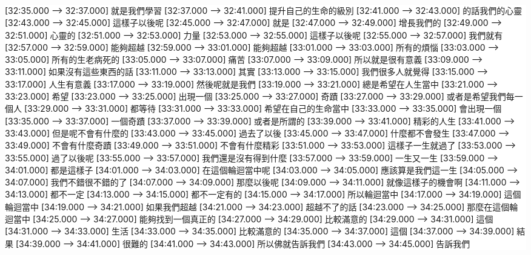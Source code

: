 [32:35.000 --> 32:37.000] 就是我們學習
[32:37.000 --> 32:41.000] 提升自己的生命的級別
[32:41.000 --> 32:43.000] 的話我們的心靈
[32:43.000 --> 32:45.000] 這樣子以後呢
[32:45.000 --> 32:47.000] 就是
[32:47.000 --> 32:49.000] 增長我們的
[32:49.000 --> 32:51.000] 心靈的
[32:51.000 --> 32:53.000] 力量
[32:53.000 --> 32:55.000] 這樣子以後呢
[32:55.000 --> 32:57.000] 我們就有
[32:57.000 --> 32:59.000] 能夠超越
[32:59.000 --> 33:01.000] 能夠超越
[33:01.000 --> 33:03.000] 所有的煩惱
[33:03.000 --> 33:05.000] 所有的生老病死的
[33:05.000 --> 33:07.000] 痛苦
[33:07.000 --> 33:09.000] 所以就是很有意義
[33:09.000 --> 33:11.000] 如果沒有這些東西的話
[33:11.000 --> 33:13.000] 其實
[33:13.000 --> 33:15.000] 我們很多人就覺得
[33:15.000 --> 33:17.000] 人生有意義
[33:17.000 --> 33:19.000] 然後呢就是我們
[33:19.000 --> 33:21.000] 總是希望在人生當中
[33:21.000 --> 33:23.000] 希望
[33:23.000 --> 33:25.000] 出現一個
[33:25.000 --> 33:27.000] 奇蹟
[33:27.000 --> 33:29.000] 或者是希望我們每一個人
[33:29.000 --> 33:31.000] 都等待
[33:31.000 --> 33:33.000] 希望在自己的生命當中
[33:33.000 --> 33:35.000] 會出現一個
[33:35.000 --> 33:37.000] 一個奇蹟
[33:37.000 --> 33:39.000] 或者是所謂的
[33:39.000 --> 33:41.000] 精彩的人生
[33:41.000 --> 33:43.000] 但是呢不會有什麼的
[33:43.000 --> 33:45.000] 過去了以後
[33:45.000 --> 33:47.000] 什麼都不會發生
[33:47.000 --> 33:49.000] 不會有什麼奇蹟
[33:49.000 --> 33:51.000] 不會有什麼精彩
[33:51.000 --> 33:53.000] 這樣子一生就過了
[33:53.000 --> 33:55.000] 過了以後呢
[33:55.000 --> 33:57.000] 我們還是沒有得到什麼
[33:57.000 --> 33:59.000] 一生又一生
[33:59.000 --> 34:01.000] 都是這樣子
[34:01.000 --> 34:03.000] 在這個輪迴當中呢
[34:03.000 --> 34:05.000] 應該算是我們這一生
[34:05.000 --> 34:07.000] 我們不錯很不錯的了
[34:07.000 --> 34:09.000] 那麼以後呢
[34:09.000 --> 34:11.000] 就像這樣子的機會啊
[34:11.000 --> 34:13.000] 都不一定
[34:13.000 --> 34:15.000] 都不一定有的
[34:15.000 --> 34:17.000] 所以輪迴當中
[34:17.000 --> 34:19.000] 這個輪迴當中
[34:19.000 --> 34:21.000] 如果我們超越
[34:21.000 --> 34:23.000] 超越不了的話
[34:23.000 --> 34:25.000] 那麼在這個輪迴當中
[34:25.000 --> 34:27.000] 能夠找到一個真正的
[34:27.000 --> 34:29.000] 比較滿意的
[34:29.000 --> 34:31.000] 這個
[34:31.000 --> 34:33.000] 生活
[34:33.000 --> 34:35.000] 比較滿意的
[34:35.000 --> 34:37.000] 這個
[34:37.000 --> 34:39.000] 結果
[34:39.000 --> 34:41.000] 很難的
[34:41.000 --> 34:43.000] 所以佛就告訴我們
[34:43.000 --> 34:45.000] 告訴我們